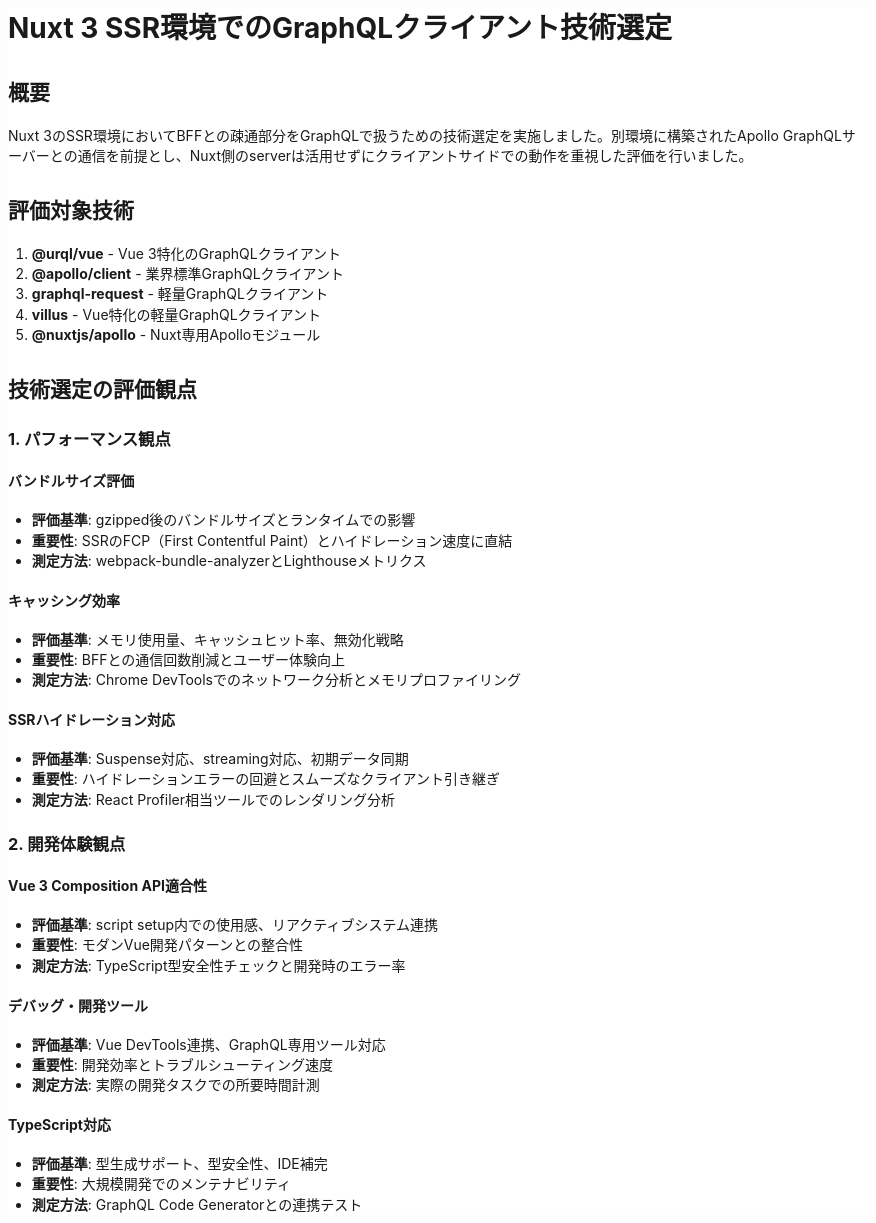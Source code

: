 # Nuxt 3 SSR環境でのGraphQLクライアント技術選定

## 概要

Nuxt 3のSSR環境においてBFFとの疎通部分をGraphQLで扱うための技術選定を実施しました。別環境に構築されたApollo GraphQLサーバーとの通信を前提とし、Nuxt側のserverは活用せずにクライアントサイドでの動作を重視した評価を行いました。

## 評価対象技術

1. **@urql/vue** - Vue 3特化のGraphQLクライアント
2. **@apollo/client** - 業界標準GraphQLクライアント  
3. **graphql-request** - 軽量GraphQLクライアント
4. **villus** - Vue特化の軽量GraphQLクライアント
5. **@nuxtjs/apollo** - Nuxt専用Apolloモジュール

## 技術選定の評価観点

### 1. パフォーマンス観点

#### バンドルサイズ評価
- **評価基準**: gzipped後のバンドルサイズとランタイムでの影響
- **重要性**: SSRのFCP（First Contentful Paint）とハイドレーション速度に直結
- **測定方法**: webpack-bundle-analyzerとLighthouseメトリクス

#### キャッシング効率
- **評価基準**: メモリ使用量、キャッシュヒット率、無効化戦略
- **重要性**: BFFとの通信回数削減とユーザー体験向上
- **測定方法**: Chrome DevToolsでのネットワーク分析とメモリプロファイリング

#### SSRハイドレーション対応
- **評価基準**: Suspense対応、streaming対応、初期データ同期
- **重要性**: ハイドレーションエラーの回避とスムーズなクライアント引き継ぎ
- **測定方法**: React Profiler相当ツールでのレンダリング分析

### 2. 開発体験観点

#### Vue 3 Composition API適合性
- **評価基準**: script setup内での使用感、リアクティブシステム連携
- **重要性**: モダンVue開発パターンとの整合性
- **測定方法**: TypeScript型安全性チェックと開発時のエラー率

#### デバッグ・開発ツール
- **評価基準**: Vue DevTools連携、GraphQL専用ツール対応
- **重要性**: 開発効率とトラブルシューティング速度
- **測定方法**: 実際の開発タスクでの所要時間計測

#### TypeScript対応
- **評価基準**: 型生成サポート、型安全性、IDE補完
- **重要性**: 大規模開発でのメンテナビリティ
- **測定方法**: GraphQL Code Generatorとの連携テスト
